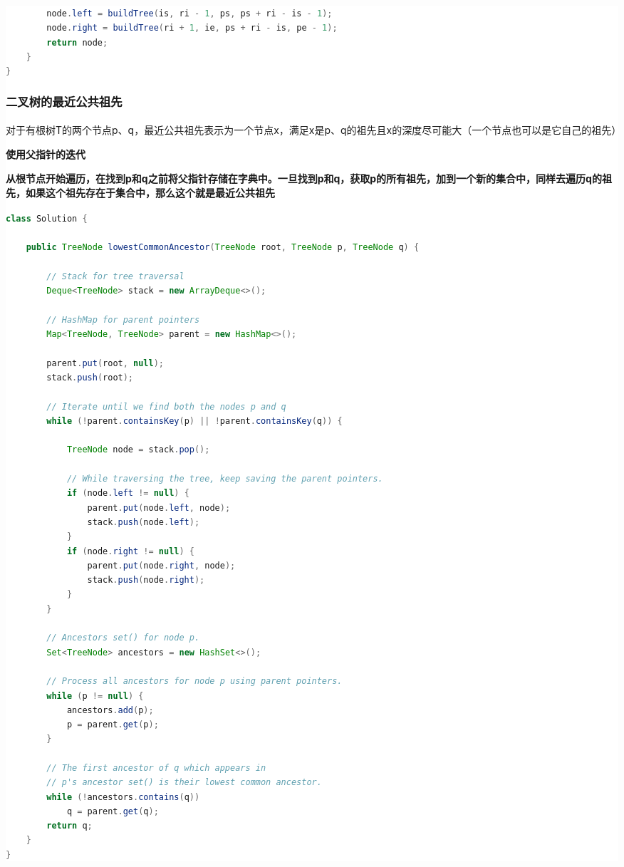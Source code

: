 ```java
        node.left = buildTree(is, ri - 1, ps, ps + ri - is - 1);
        node.right = buildTree(ri + 1, ie, ps + ri - is, pe - 1);
        return node;
    }
}
```



### 二叉树的最近公共祖先

对于有根树T的两个节点p、q，最近公共祖先表示为一个节点x，满足x是p、q的祖先且x的深度尽可能大（一个节点也可以是它自己的祖先）

**使用父指针的迭代**

**从根节点开始遍历，在找到p和q之前将父指针存储在字典中。一旦找到p和q，获取p的所有祖先，加到一个新的集合中，同样去遍历q的祖先，如果这个祖先存在于集合中，那么这个就是最近公共祖先**

```java
class Solution {

    public TreeNode lowestCommonAncestor(TreeNode root, TreeNode p, TreeNode q) {

        // Stack for tree traversal
        Deque<TreeNode> stack = new ArrayDeque<>();

        // HashMap for parent pointers
        Map<TreeNode, TreeNode> parent = new HashMap<>();

        parent.put(root, null);
        stack.push(root);

        // Iterate until we find both the nodes p and q
        while (!parent.containsKey(p) || !parent.containsKey(q)) {

            TreeNode node = stack.pop();

            // While traversing the tree, keep saving the parent pointers.
            if (node.left != null) {
                parent.put(node.left, node);
                stack.push(node.left);
            }
            if (node.right != null) {
                parent.put(node.right, node);
                stack.push(node.right);
            }
        }

        // Ancestors set() for node p.
        Set<TreeNode> ancestors = new HashSet<>();

        // Process all ancestors for node p using parent pointers.
        while (p != null) {
            ancestors.add(p);
            p = parent.get(p);
        }

        // The first ancestor of q which appears in
        // p's ancestor set() is their lowest common ancestor.
        while (!ancestors.contains(q))
            q = parent.get(q);
        return q;
    }
}
```
